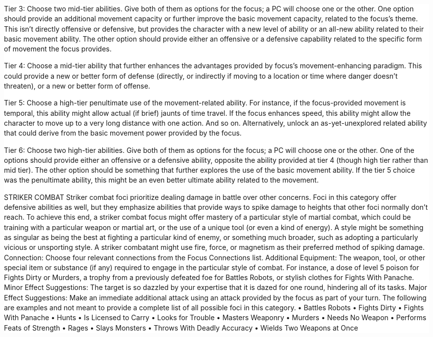 Tier 3: Choose two mid-tier abilities. Give both of them as options for the focus; a PC will choose one or the other.
One option should provide an additional movement capacity or further improve the basic movement capacity, related to the focus’s theme. This isn’t directly offensive or defensive, but provides the character with a new level of ability or an all-new ability related to their basic movement ability.
The other option should provide either an offensive or a defensive capability related to the specific form of movement the focus provides. 

Tier 4: Choose a mid-tier ability that further enhances the advantages provided by focus’s movement-enhancing paradigm. This could provide a new or better form of defense (directly, or indirectly if moving to a location or time where danger doesn’t threaten), or a new or better form of offense.

Tier 5: Choose a high-tier penultimate use of the movement-related ability. For instance, if the focus-provided movement is temporal, this ability might allow actual (if brief) jaunts of time travel. If the focus enhances speed, this ability might allow the character to move up to a very long distance with one action. And so on.
Alternatively, unlock an as-yet-unexplored related ability that could derive from the basic movement power provided by the focus.

Tier 6: Choose two high-tier abilities. Give both of them as options for the focus; a PC will choose one or the other.
One of the options should provide either an offensive or a defensive ability, opposite the ability provided at tier 4 (though high tier rather than mid tier).
The other option should be something that further explores the use of the basic
movement ability. If the tier 5 choice was the penultimate ability, this might be an even better ultimate ability related to the movement.

STRIKER COMBAT
Striker combat foci prioritize dealing damage in battle over other concerns. Foci in this category offer defensive abilities as well, but they emphasize abilities that provide ways to spike damage to heights that other foci normally don’t reach.
To achieve this end, a striker combat focus might offer mastery of a particular style of martial combat, which could be training with a particular weapon or martial art, or the use of a unique tool (or even a kind of energy). A style might be something as singular as being the best at fighting a particular kind of enemy, or something much broader, such as adopting a particularly vicious or unsporting style. A striker combatant might use fire, force, or magnetism as their preferred method of spiking damage.
Connection: Choose four relevant connections from the Focus Connections list. 
Additional Equipment: The weapon, tool, or other special item or substance (if any) required to engage in the particular style of combat. For instance, a dose of level 5 poison for Fights Dirty or Murders, a trophy from a previously defeated foe for Battles Robots, or stylish clothes for Fights With Panache.
Minor Effect Suggestions: The target is so dazzled by your expertise that it is dazed for one round, hindering all of its tasks.
Major Effect Suggestions: Make an immediate additional attack using an attack provided by the focus as part of your turn.
The following are examples and not meant to provide a complete list of all possible foci in this category.
• Battles Robots
• Fights Dirty
• Fights With Panache
• Hunts
• Is Licensed to Carry
• Looks for Trouble
• Masters Weaponry
• Murders
• Needs No Weapon
• Performs Feats of Strength
• Rages
• Slays Monsters
• Throws With Deadly Accuracy
• Wields Two Weapons at
Once
